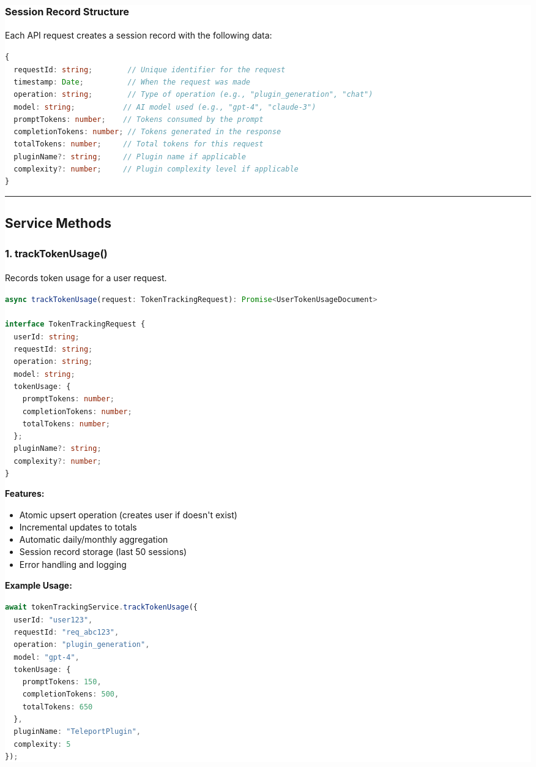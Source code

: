 ### Session Record Structure

Each API request creates a session record with the following data:

```typescript
{
  requestId: string;        // Unique identifier for the request
  timestamp: Date;          // When the request was made
  operation: string;        // Type of operation (e.g., "plugin_generation", "chat")
  model: string;           // AI model used (e.g., "gpt-4", "claude-3")
  promptTokens: number;    // Tokens consumed by the prompt
  completionTokens: number; // Tokens generated in the response
  totalTokens: number;     // Total tokens for this request
  pluginName?: string;     // Plugin name if applicable
  complexity?: number;     // Plugin complexity level if applicable
}
```

---

## Service Methods

### 1. trackTokenUsage()

Records token usage for a user request.

```typescript
async trackTokenUsage(request: TokenTrackingRequest): Promise<UserTokenUsageDocument>

interface TokenTrackingRequest {
  userId: string;
  requestId: string;
  operation: string;
  model: string;
  tokenUsage: {
    promptTokens: number;
    completionTokens: number;
    totalTokens: number;
  };
  pluginName?: string;
  complexity?: number;
}
```

**Features:**
- Atomic upsert operation (creates user if doesn't exist)
- Incremental updates to totals
- Automatic daily/monthly aggregation
- Session record storage (last 50 sessions)
- Error handling and logging

**Example Usage:**
```typescript
await tokenTrackingService.trackTokenUsage({
  userId: "user123",
  requestId: "req_abc123",
  operation: "plugin_generation",
  model: "gpt-4",
  tokenUsage: {
    promptTokens: 150,
    completionTokens: 500,
    totalTokens: 650
  },
  pluginName: "TeleportPlugin",
  complexity: 5
});
```